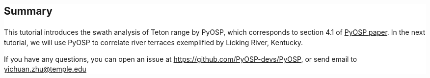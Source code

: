 

## Summary

This tutorial introduces the swath analysis of Teton range by PyOSP, which corresponds to section 4.1 of [PyOSP paper](https://www.sciencedirect.com/science/article/abs/pii/S0169555X21001860). In the next tutorial, we will use PyOSP to correlate river terraces exemplified by Licking River, Kentucky.

If you have any questions, you can open an issue at https://github.com/PyOSP-devs/PyOSP, or send email to yichuan.zhu@temple.edu
